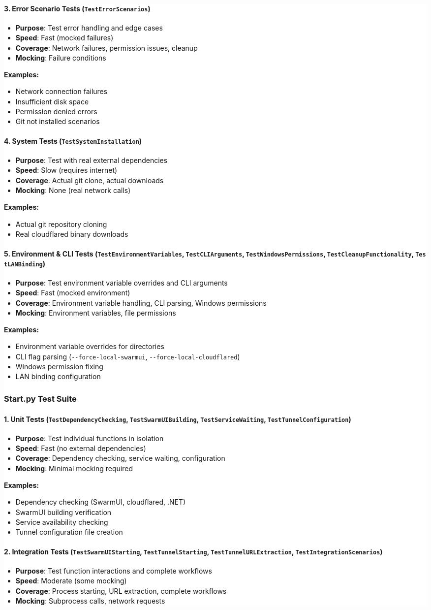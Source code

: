 #### 3. **Error Scenario Tests** (`TestErrorScenarios`)
- **Purpose**: Test error handling and edge cases
- **Speed**: Fast (mocked failures)
- **Coverage**: Network failures, permission issues, cleanup
- **Mocking**: Failure conditions

**Examples:**
- Network connection failures
- Insufficient disk space
- Permission denied errors
- Git not installed scenarios

#### 4. **System Tests** (`TestSystemInstallation`)
- **Purpose**: Test with real external dependencies
- **Speed**: Slow (requires internet)
- **Coverage**: Actual git clone, actual downloads
- **Mocking**: None (real network calls)

**Examples:**
- Actual git repository cloning
- Real cloudflared binary downloads

#### 5. **Environment & CLI Tests** (`TestEnvironmentVariables`, `TestCLIArguments`, `TestWindowsPermissions`, `TestCleanupFunctionality`, `TestLANBinding`)
- **Purpose**: Test environment variable overrides and CLI arguments
- **Speed**: Fast (mocked environment)
- **Coverage**: Environment variable handling, CLI parsing, Windows permissions
- **Mocking**: Environment variables, file permissions

**Examples:**
- Environment variable overrides for directories
- CLI flag parsing (`--force-local-swarmui`, `--force-local-cloudflared`)
- Windows permission fixing
- LAN binding configuration

### Start.py Test Suite

#### 1. **Unit Tests** (`TestDependencyChecking`, `TestSwarmUIBuilding`, `TestServiceWaiting`, `TestTunnelConfiguration`)
- **Purpose**: Test individual functions in isolation
- **Speed**: Fast (no external dependencies)
- **Coverage**: Dependency checking, service waiting, configuration
- **Mocking**: Minimal mocking required

**Examples:**
- Dependency checking (SwarmUI, cloudflared, .NET)
- SwarmUI building verification
- Service availability checking
- Tunnel configuration file creation

#### 2. **Integration Tests** (`TestSwarmUIStarting`, `TestTunnelStarting`, `TestTunnelURLExtraction`, `TestIntegrationScenarios`)
- **Purpose**: Test function interactions and complete workflows
- **Speed**: Moderate (some mocking)
- **Coverage**: Process starting, URL extraction, complete workflows
- **Mocking**: Subprocess calls, network requests
